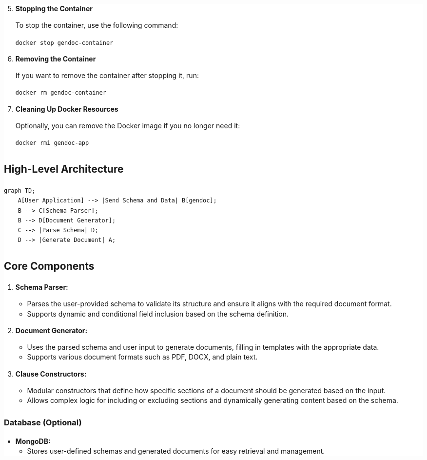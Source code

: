5. **Stopping the Container**

   To stop the container, use the following command:

   ```bash
   docker stop gendoc-container
   ```

6. **Removing the Container**

   If you want to remove the container after stopping it, run:

   ```bash
   docker rm gendoc-container
   ```

7. **Cleaning Up Docker Resources**

   Optionally, you can remove the Docker image if you no longer need it:

   ```bash
   docker rmi gendoc-app
   ```

## High-Level Architecture

```mermaid
graph TD;
    A[User Application] --> |Send Schema and Data| B[gendoc];
    B --> C[Schema Parser];
    B --> D[Document Generator];
    C --> |Parse Schema| D;
    D --> |Generate Document| A;
```

## Core Components

1. **Schema Parser:**
   - Parses the user-provided schema to validate its structure and ensure it aligns with the required document format.
   - Supports dynamic and conditional field inclusion based on the schema definition.

2. **Document Generator:**
   - Uses the parsed schema and user input to generate documents, filling in templates with the appropriate data.
   - Supports various document formats such as PDF, DOCX, and plain text.

3. **Clause Constructors:**
   - Modular constructors that define how specific sections of a document should be generated based on the input.
   - Allows complex logic for including or excluding sections and dynamically generating content based on the schema.

### Database (Optional)

- **MongoDB:**
  - Stores user-defined schemas and generated documents for easy retrieval and management.
